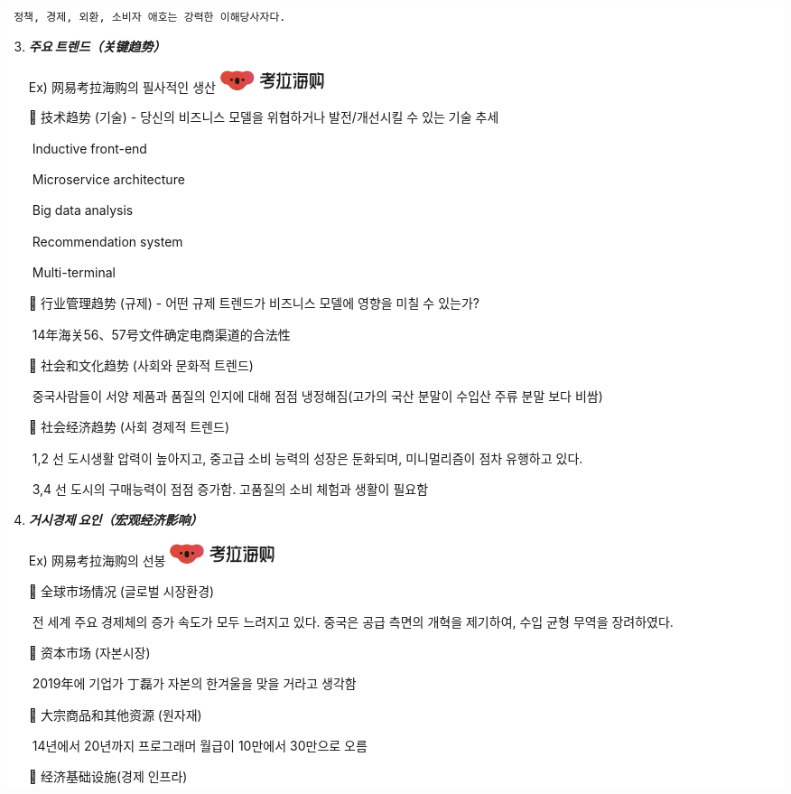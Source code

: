      정책, 경제, 외환, 소비자 애호는 강력한 이해당사자다. 

  3. ***주요 트렌드（关键趋势）***

      Ex) 网易考拉海购의 필사적인 생산 <img src="/assets/images/商业模式/myNote/pic02/Screen Shot 2021-07-23 at 11.14.14 AM.png" alt="Screen Shot 2021-07-23 at 11.14.14 AM" style="zoom:30%;" />

     :small_red_triangle: 技术趋势 (기술) - 당신의 비즈니스 모델을 위협하거나 발전/개선시킬 수 있는 기술 추세

     ​	Inductive front-end

     ​	Microservice architecture 

     ​	Big data analysis

     ​	Recommendation system

     ​	Multi-terminal

     :small_red_triangle: 行业管理趋势 (규제) - 어떤 규제 트렌드가 비즈니스 모델에 영향을 미칠 수 있는가?

     ​	14年海关56、57号文件确定电商渠道的合法性

     :small_red_triangle: 社会和文化趋势 (사회와 문화적 트렌드)

     ​	중국사람들이 서양 제품과 품질의 인지에 대해 점점 냉정해짐(고가의 국산 분말이 수입산 주류 분말 보다 비쌈)

     :small_red_triangle: 社会经济趋势 (사회 경제적 트렌드)

     ​	1,2 선 도시생활 압력이 높아지고, 중고급 소비 능력의 성장은 둔화되며, 미니멀리즘이 점차 유행하고 있다.

     ​	3,4 선 도시의 구매능력이 점점 증가함. 고품질의 소비 체험과 생활이 필요함 

  4. ***거시경제 요인（宏观经济影响）***

     Ex) 网易考拉海购의 선봉 <img src="/assets/images/商业模式/myNote/pic02/Screen Shot 2021-07-23 at 11.14.14 AM.png" alt="Screen Shot 2021-07-23 at 11.14.14 AM" style="zoom:30%;" />

     :small_red_triangle: 全球市场情况 (글로벌 시장환경)

     ​	전 세계 주요 경제체의 증가 속도가 모두 느려지고 있다. 중국은 공급 측면의 개혁을 제기하여, 수입 균형 무역을 장려하였다.

     :small_red_triangle: 资本市场 (자본시장)

     ​	2019年에 기업가 丁磊가 자본의 한겨울을 맞을 거라고 생각함

     :small_red_triangle: 大宗商品和其他资源 (원자재)

     ​	  14년에서 20년까지 프로그래머 월급이 10만에서 30만으로 오름

     :small_red_triangle: 经济基础设施(경제 인프라)
